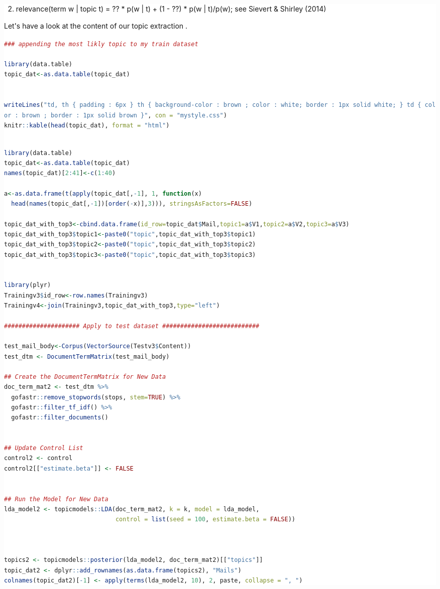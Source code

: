 
2. relevance(term w | topic t) = ?? * p(w | t) + (1 - ??) * p(w | t)/p(w); see Sievert & Shirley (2014)



Let's have a look at the content of our topic extraction .

```r
### appending the most likly topic to my train dataset

library(data.table)
topic_dat<-as.data.table(topic_dat)


writeLines("td, th { padding : 6px } th { background-color : brown ; color : white; border : 1px solid white; } td { color : brown ; border : 1px solid brown }", con = "mystyle.css")
knitr::kable(head(topic_dat), format = "html")
```

```r

library(data.table)
topic_dat<-as.data.table(topic_dat)
names(topic_dat)[2:41]<-c(1:40)

a<-as.data.frame(t(apply(topic_dat[,-1], 1, function(x) 
  head(names(topic_dat[,-1])[order(-x)],3))), stringsAsFactors=FALSE)

topic_dat_with_top3<-cbind.data.frame(id_row=topic_dat$Mail,topic1=a$V1,topic2=a$V2,topic3=a$V3)
topic_dat_with_top3$topic1<-paste0("topic",topic_dat_with_top3$topic1)
topic_dat_with_top3$topic2<-paste0("topic",topic_dat_with_top3$topic2)
topic_dat_with_top3$topic3<-paste0("topic",topic_dat_with_top3$topic3)


library(plyr)
Trainingv3$id_row<-row.names(Trainingv3)
Trainingv4<-join(Trainingv3,topic_dat_with_top3,type="left")

##################### Apply to test dataset ###########################

test_mail_body<-Corpus(VectorSource(Testv3$Content)) 
test_dtm <- DocumentTermMatrix(test_mail_body)

## Create the DocumentTermMatrix for New Data
doc_term_mat2 <- test_dtm %>%
  gofastr::remove_stopwords(stops, stem=TRUE) %>%                                                    
  gofastr::filter_tf_idf() %>%
  gofastr::filter_documents() 


## Update Control List
control2 <- control
control2[["estimate.beta"]] <- FALSE


## Run the Model for New Data
lda_model2 <- topicmodels::LDA(doc_term_mat2, k = k, model = lda_model, 
                               control = list(seed = 100, estimate.beta = FALSE))



topics2 <- topicmodels::posterior(lda_model2, doc_term_mat2)[["topics"]]
topic_dat2 <- dplyr::add_rownames(as.data.frame(topics2), "Mails")
colnames(topic_dat2)[-1] <- apply(terms(lda_model2, 10), 2, paste, collapse = ", ")

```